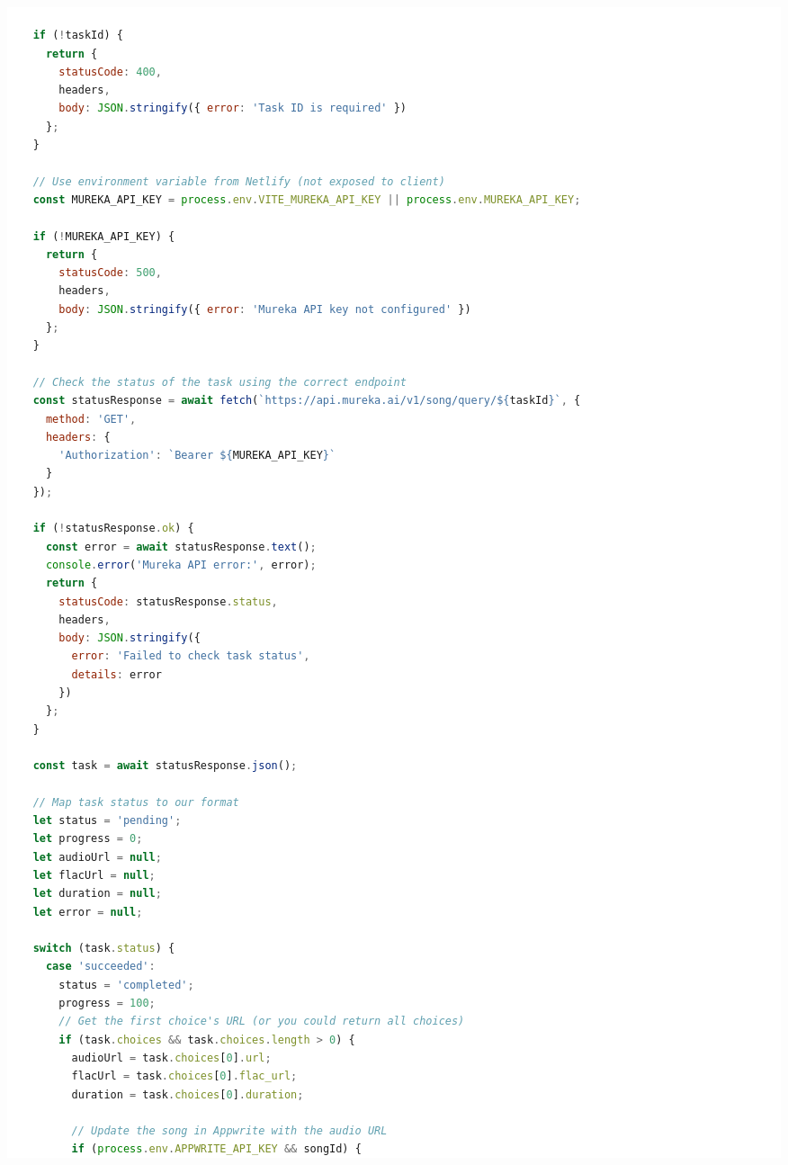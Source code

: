 ```javascript
    
    if (!taskId) {
      return {
        statusCode: 400,
        headers,
        body: JSON.stringify({ error: 'Task ID is required' })
      };
    }

    // Use environment variable from Netlify (not exposed to client)
    const MUREKA_API_KEY = process.env.VITE_MUREKA_API_KEY || process.env.MUREKA_API_KEY;
    
    if (!MUREKA_API_KEY) {
      return {
        statusCode: 500,
        headers,
        body: JSON.stringify({ error: 'Mureka API key not configured' })
      };
    }

    // Check the status of the task using the correct endpoint
    const statusResponse = await fetch(`https://api.mureka.ai/v1/song/query/${taskId}`, {
      method: 'GET',
      headers: {
        'Authorization': `Bearer ${MUREKA_API_KEY}`
      }
    });

    if (!statusResponse.ok) {
      const error = await statusResponse.text();
      console.error('Mureka API error:', error);
      return {
        statusCode: statusResponse.status,
        headers,
        body: JSON.stringify({ 
          error: 'Failed to check task status',
          details: error 
        })
      };
    }

    const task = await statusResponse.json();

    // Map task status to our format
    let status = 'pending';
    let progress = 0;
    let audioUrl = null;
    let flacUrl = null;
    let duration = null;
    let error = null;

    switch (task.status) {
      case 'succeeded':
        status = 'completed';
        progress = 100;
        // Get the first choice's URL (or you could return all choices)
        if (task.choices && task.choices.length > 0) {
          audioUrl = task.choices[0].url;
          flacUrl = task.choices[0].flac_url;
          duration = task.choices[0].duration;
          
          // Update the song in Appwrite with the audio URL
          if (process.env.APPWRITE_API_KEY && songId) {
```